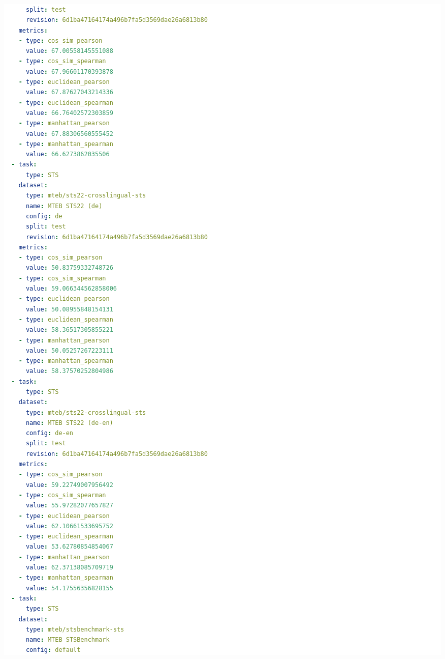 ```yaml
      split: test
      revision: 6d1ba47164174a496b7fa5d3569dae26a6813b80
    metrics:
    - type: cos_sim_pearson
      value: 67.00558145551088
    - type: cos_sim_spearman
      value: 67.96601170393878
    - type: euclidean_pearson
      value: 67.87627043214336
    - type: euclidean_spearman
      value: 66.76402572303859
    - type: manhattan_pearson
      value: 67.88306560555452
    - type: manhattan_spearman
      value: 66.6273862035506
  - task:
      type: STS
    dataset:
      type: mteb/sts22-crosslingual-sts
      name: MTEB STS22 (de)
      config: de
      split: test
      revision: 6d1ba47164174a496b7fa5d3569dae26a6813b80
    metrics:
    - type: cos_sim_pearson
      value: 50.83759332748726
    - type: cos_sim_spearman
      value: 59.066344562858006
    - type: euclidean_pearson
      value: 50.08955848154131
    - type: euclidean_spearman
      value: 58.36517305855221
    - type: manhattan_pearson
      value: 50.05257267223111
    - type: manhattan_spearman
      value: 58.37570252804986
  - task:
      type: STS
    dataset:
      type: mteb/sts22-crosslingual-sts
      name: MTEB STS22 (de-en)
      config: de-en
      split: test
      revision: 6d1ba47164174a496b7fa5d3569dae26a6813b80
    metrics:
    - type: cos_sim_pearson
      value: 59.22749007956492
    - type: cos_sim_spearman
      value: 55.97282077657827
    - type: euclidean_pearson
      value: 62.10661533695752
    - type: euclidean_spearman
      value: 53.62780854854067
    - type: manhattan_pearson
      value: 62.37138085709719
    - type: manhattan_spearman
      value: 54.17556356828155
  - task:
      type: STS
    dataset:
      type: mteb/stsbenchmark-sts
      name: MTEB STSBenchmark
      config: default
```